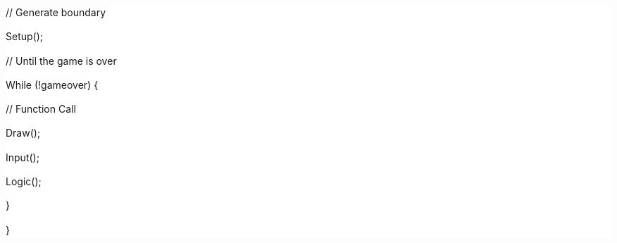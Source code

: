 
 // Generate boundary 

 Setup();

// Until the game is over 

 While (!gameover) { 

 

 // Function Call 

 Draw(); 

 Input(); 

 Logic(); 

 } 

}
